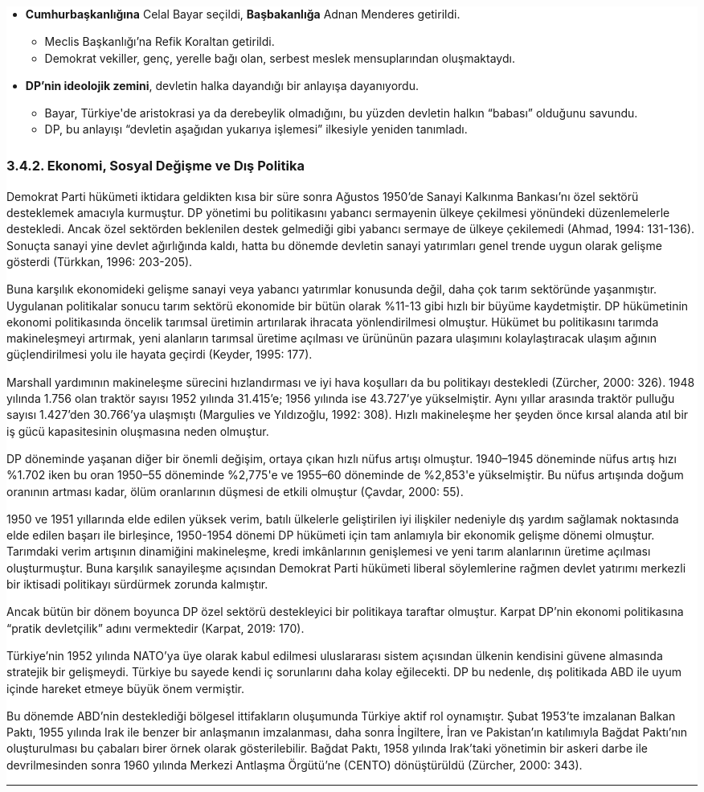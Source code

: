 - **Cumhurbaşkanlığına** Celal Bayar seçildi, **Başbakanlığa** Adnan Menderes getirildi.

  - Meclis Başkanlığı’na Refik Koraltan getirildi.
  - Demokrat vekiller, genç, yerelle bağı olan, serbest meslek mensuplarından oluşmaktaydı.

- **DP’nin ideolojik zemini**, devletin halka dayandığı bir anlayışa dayanıyordu.
  - Bayar, Türkiye'de aristokrasi ya da derebeylik olmadığını, bu yüzden devletin halkın “babası” olduğunu savundu.
  - DP, bu anlayışı “devletin aşağıdan yukarıya işlemesi” ilkesiyle yeniden tanımladı.

### 3.4.2. Ekonomi, Sosyal Değişme ve Dış Politika

Demokrat Parti hükümeti iktidara geldikten kısa bir süre sonra Ağustos 1950’de Sanayi Kalkınma Bankası’nı özel sektörü desteklemek amacıyla kurmuştur. DP yönetimi bu politikasını yabancı sermayenin ülkeye çekilmesi yönündeki düzenlemelerle destekledi. Ancak özel sektörden beklenilen destek gelmediği gibi yabancı sermaye de ülkeye çekilemedi (Ahmad, 1994: 131-136). Sonuçta sanayi yine devlet ağırlığında kaldı, hatta bu dönemde devletin sanayi yatırımları genel trende uygun olarak gelişme gösterdi (Türkkan, 1996: 203-205).

Buna karşılık ekonomideki gelişme sanayi veya yabancı yatırımlar konusunda değil, daha çok tarım sektöründe yaşanmıştır. Uygulanan politikalar sonucu tarım sektörü ekonomide bir bütün olarak %11-13 gibi hızlı bir büyüme kaydetmiştir. DP hükümetinin ekonomi politikasında öncelik tarımsal üretimin artırılarak ihracata yönlendirilmesi olmuştur. Hükümet bu politikasını tarımda makineleşmeyi artırmak, yeni alanların tarımsal üretime açılması ve ürününün pazara ulaşımını kolaylaştıracak ulaşım ağının güçlendirilmesi yolu ile hayata geçirdi (Keyder, 1995: 177).

Marshall yardımının makineleşme sürecini hızlandırması ve iyi hava koşulları da bu politikayı destekledi (Zürcher, 2000: 326). 1948 yılında 1.756 olan traktör sayısı 1952 yılında 31.415’e; 1956 yılında ise 43.727’ye yükselmiştir. Aynı yıllar arasında traktör pulluğu sayısı 1.427’den 30.766’ya ulaşmıştı (Margulies ve Yıldızoğlu, 1992: 308). Hızlı makineleşme her şeyden önce kırsal alanda atıl bir iş gücü kapasitesinin oluşmasına neden olmuştur.

DP döneminde yaşanan diğer bir önemli değişim, ortaya çıkan hızlı nüfus artışı olmuştur. 1940–1945 döneminde nüfus artış hızı %1.702 iken bu oran 1950–55 döneminde %2,775'e ve 1955–60 döneminde de %2,853'e yükselmiştir. Bu nüfus artışında doğum oranının artması kadar, ölüm oranlarının düşmesi de etkili olmuştur (Çavdar, 2000: 55).

1950 ve 1951 yıllarında elde edilen yüksek verim, batılı ülkelerle geliştirilen iyi ilişkiler nedeniyle dış yardım sağlamak noktasında elde edilen başarı ile birleşince, 1950-1954 dönemi DP hükümeti için tam anlamıyla bir ekonomik gelişme dönemi olmuştur. Tarımdaki verim artışının dinamiğini makineleşme, kredi imkânlarının genişlemesi ve yeni tarım alanlarının üretime açılması oluşturmuştur. Buna karşılık sanayileşme açısından Demokrat Parti hükümeti liberal söylemlerine rağmen devlet yatırımı merkezli bir iktisadi politikayı sürdürmek zorunda kalmıştır.

Ancak bütün bir dönem boyunca DP özel sektörü destekleyici bir politikaya taraftar olmuştur. Karpat DP’nin ekonomi politikasına “pratik devletçilik” adını vermektedir (Karpat, 2019: 170).

Türkiye’nin 1952 yılında NATO’ya üye olarak kabul edilmesi uluslararası sistem açısından ülkenin kendisini güvene almasında stratejik bir gelişmeydi. Türkiye bu sayede kendi iç sorunlarını daha kolay eğilecekti. DP bu nedenle, dış politikada ABD ile uyum içinde hareket etmeye büyük önem vermiştir.

Bu dönemde ABD’nin desteklediği bölgesel ittifakların oluşumunda Türkiye aktif rol oynamıştır. Şubat 1953’te imzalanan Balkan Paktı, 1955 yılında Irak ile benzer bir anlaşmanın imzalanması, daha sonra İngiltere, İran ve Pakistan’ın katılımıyla Bağdat Paktı’nın oluşturulması bu çabaları birer örnek olarak gösterilebilir. Bağdat Paktı, 1958 yılında Irak’taki yönetimin bir askeri darbe ile devrilmesinden sonra 1960 yılında Merkezi Antlaşma Örgütü’ne (CENTO) dönüştürüldü (Zürcher, 2000: 343).

---